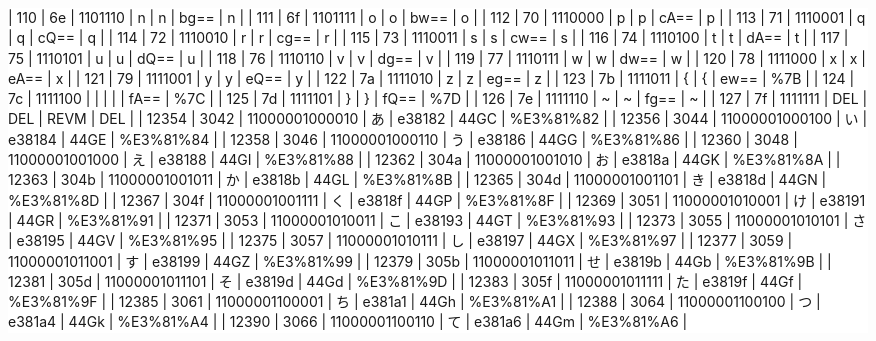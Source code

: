 | 110 | 6e | 1101110 | n | n | bg== | n | 
| 111 | 6f | 1101111 | o | o | bw== | o | 
| 112 | 70 | 1110000 | p | p | cA== | p | 
| 113 | 71 | 1110001 | q | q | cQ== | q | 
| 114 | 72 | 1110010 | r | r | cg== | r | 
| 115 | 73 | 1110011 | s | s | cw== | s | 
| 116 | 74 | 1110100 | t | t | dA== | t | 
| 117 | 75 | 1110101 | u | u | dQ== | u | 
| 118 | 76 | 1110110 | v | v | dg== | v | 
| 119 | 77 | 1110111 | w | w | dw== | w | 
| 120 | 78 | 1111000 | x | x | eA== | x | 
| 121 | 79 | 1111001 | y | y | eQ== | y | 
| 122 | 7a | 1111010 | z | z | eg== | z | 
| 123 | 7b | 1111011 | { | { | ew== | %7B | 
| 124 | 7c | 1111100 | | | | | fA== | %7C | 
| 125 | 7d | 1111101 | } | } | fQ== | %7D | 
| 126 | 7e | 1111110 | ~ | ~ | fg== | ~ | 
| 127 | 7f | 1111111 | DEL | DEL | REVM | DEL | 
| 12354 | 3042 | 11000001000010 | あ | e38182 | 44GC | %E3%81%82 | 
| 12356 | 3044 | 11000001000100 | い | e38184 | 44GE | %E3%81%84 | 
| 12358 | 3046 | 11000001000110 | う | e38186 | 44GG | %E3%81%86 | 
| 12360 | 3048 | 11000001001000 | え | e38188 | 44GI | %E3%81%88 | 
| 12362 | 304a | 11000001001010 | お | e3818a | 44GK | %E3%81%8A | 
| 12363 | 304b | 11000001001011 | か | e3818b | 44GL | %E3%81%8B | 
| 12365 | 304d | 11000001001101 | き | e3818d | 44GN | %E3%81%8D | 
| 12367 | 304f | 11000001001111 | く | e3818f | 44GP | %E3%81%8F | 
| 12369 | 3051 | 11000001010001 | け | e38191 | 44GR | %E3%81%91 | 
| 12371 | 3053 | 11000001010011 | こ | e38193 | 44GT | %E3%81%93 | 
| 12373 | 3055 | 11000001010101 | さ | e38195 | 44GV | %E3%81%95 | 
| 12375 | 3057 | 11000001010111 | し | e38197 | 44GX | %E3%81%97 | 
| 12377 | 3059 | 11000001011001 | す | e38199 | 44GZ | %E3%81%99 | 
| 12379 | 305b | 11000001011011 | せ | e3819b | 44Gb | %E3%81%9B | 
| 12381 | 305d | 11000001011101 | そ | e3819d | 44Gd | %E3%81%9D | 
| 12383 | 305f | 11000001011111 | た | e3819f | 44Gf | %E3%81%9F | 
| 12385 | 3061 | 11000001100001 | ち | e381a1 | 44Gh | %E3%81%A1 | 
| 12388 | 3064 | 11000001100100 | つ | e381a4 | 44Gk | %E3%81%A4 | 
| 12390 | 3066 | 11000001100110 | て | e381a6 | 44Gm | %E3%81%A6 | 